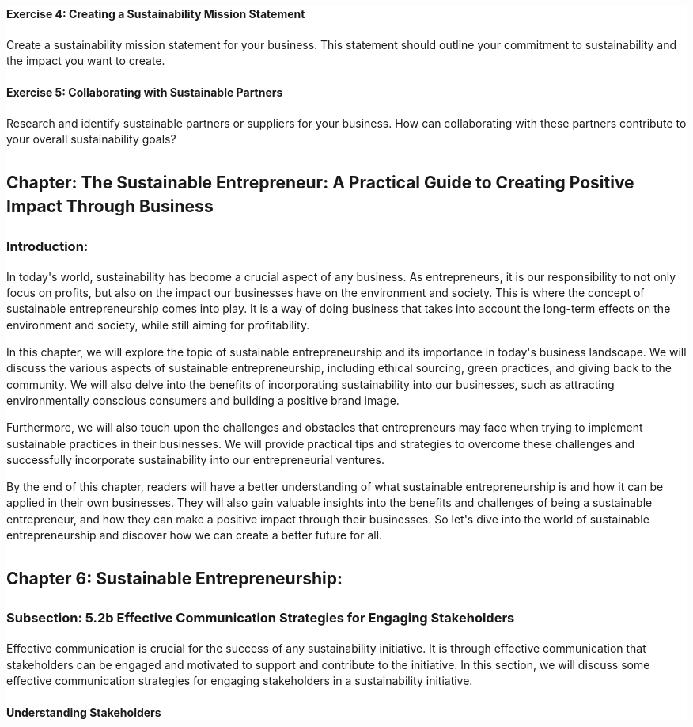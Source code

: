 #### Exercise 4: Creating a Sustainability Mission Statement
Create a sustainability mission statement for your business. This statement should outline your commitment to sustainability and the impact you want to create.

#### Exercise 5: Collaborating with Sustainable Partners
Research and identify sustainable partners or suppliers for your business. How can collaborating with these partners contribute to your overall sustainability goals?


## Chapter: The Sustainable Entrepreneur: A Practical Guide to Creating Positive Impact Through Business

### Introduction:

In today's world, sustainability has become a crucial aspect of any business. As entrepreneurs, it is our responsibility to not only focus on profits, but also on the impact our businesses have on the environment and society. This is where the concept of sustainable entrepreneurship comes into play. It is a way of doing business that takes into account the long-term effects on the environment and society, while still aiming for profitability.

In this chapter, we will explore the topic of sustainable entrepreneurship and its importance in today's business landscape. We will discuss the various aspects of sustainable entrepreneurship, including ethical sourcing, green practices, and giving back to the community. We will also delve into the benefits of incorporating sustainability into our businesses, such as attracting environmentally conscious consumers and building a positive brand image.

Furthermore, we will also touch upon the challenges and obstacles that entrepreneurs may face when trying to implement sustainable practices in their businesses. We will provide practical tips and strategies to overcome these challenges and successfully incorporate sustainability into our entrepreneurial ventures.

By the end of this chapter, readers will have a better understanding of what sustainable entrepreneurship is and how it can be applied in their own businesses. They will also gain valuable insights into the benefits and challenges of being a sustainable entrepreneur, and how they can make a positive impact through their businesses. So let's dive into the world of sustainable entrepreneurship and discover how we can create a better future for all.


## Chapter 6: Sustainable Entrepreneurship:




### Subsection: 5.2b Effective Communication Strategies for Engaging Stakeholders

Effective communication is crucial for the success of any sustainability initiative. It is through effective communication that stakeholders can be engaged and motivated to support and contribute to the initiative. In this section, we will discuss some effective communication strategies for engaging stakeholders in a sustainability initiative.

#### Understanding Stakeholders

